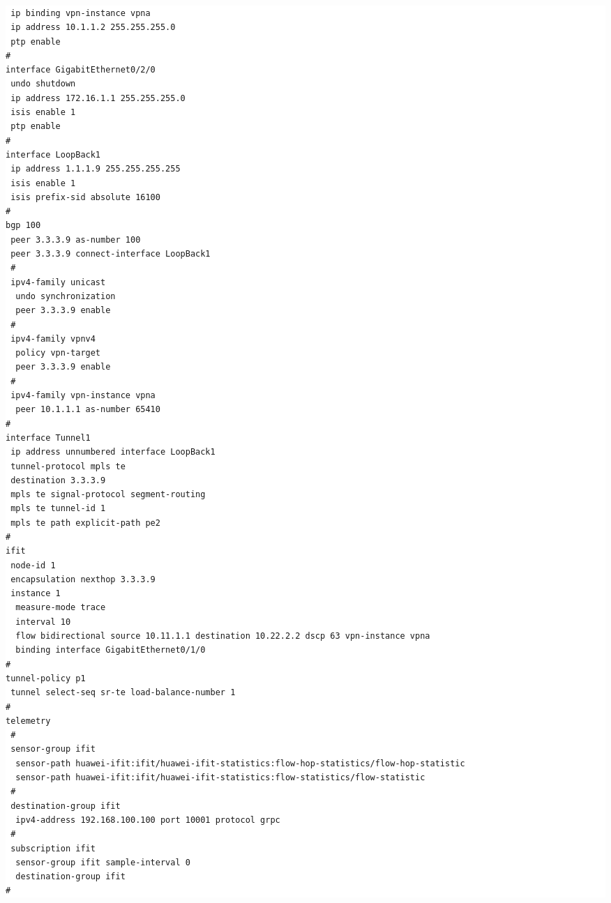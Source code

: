   ```
   ip binding vpn-instance vpna
   ip address 10.1.1.2 255.255.255.0
   ptp enable
  #               
  interface GigabitEthernet0/2/0
   undo shutdown
   ip address 172.16.1.1 255.255.255.0
   isis enable 1
   ptp enable
  #              
  interface LoopBack1
   ip address 1.1.1.9 255.255.255.255
   isis enable 1
   isis prefix-sid absolute 16100 
  #               
  bgp 100         
   peer 3.3.3.9 as-number 100
   peer 3.3.3.9 connect-interface LoopBack1
   #              
   ipv4-family unicast
    undo synchronization
    peer 3.3.3.9 enable
   #              
   ipv4-family vpnv4
    policy vpn-target
    peer 3.3.3.9 enable
   #              
   ipv4-family vpn-instance vpna
    peer 10.1.1.1 as-number 65410
  #
  interface Tunnel1
   ip address unnumbered interface LoopBack1
   tunnel-protocol mpls te
   destination 3.3.3.9
   mpls te signal-protocol segment-routing
   mpls te tunnel-id 1
   mpls te path explicit-path pe2
  #
  ifit
   node-id 1
   encapsulation nexthop 3.3.3.9
   instance 1
    measure-mode trace
    interval 10
    flow bidirectional source 10.11.1.1 destination 10.22.2.2 dscp 63 vpn-instance vpna
    binding interface GigabitEthernet0/1/0 
  #
  tunnel-policy p1
   tunnel select-seq sr-te load-balance-number 1
  #
  telemetry
   #
   sensor-group ifit
    sensor-path huawei-ifit:ifit/huawei-ifit-statistics:flow-hop-statistics/flow-hop-statistic
    sensor-path huawei-ifit:ifit/huawei-ifit-statistics:flow-statistics/flow-statistic
   #
   destination-group ifit
    ipv4-address 192.168.100.100 port 10001 protocol grpc
   #
   subscription ifit
    sensor-group ifit sample-interval 0
    destination-group ifit
  #
  ```